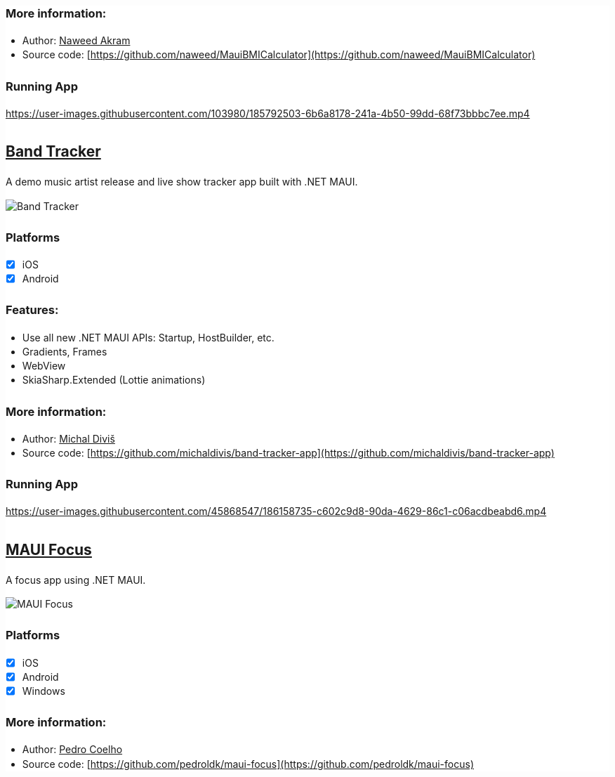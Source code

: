 ### More information:
- Author: [Naweed Akram](https://github.com/naweed)
- Source code: [https://github.com/naweed/MauiBMICalculator](https://github.com/naweed/MauiBMICalculator)

### Running App
https://user-images.githubusercontent.com/103980/185792503-6b6a8178-241a-4b50-99dd-68f73bbbc7ee.mp4

## [Band Tracker](https://github.com/michaldivis/band-tracker-app)

A demo music artist release and live show tracker app built with .NET MAUI.

![Band Tracker](images/band_tracker.jpg)

### Platforms
- [x] iOS
- [x] Android

### Features:

* Use all new .NET MAUI APIs: Startup, HostBuilder, etc.
* Gradients, Frames
* WebView
* SkiaSharp.Extended (Lottie animations)

### More information:
- Author: [Michal Diviš](https://github.com/michaldivis)
- Source code: [https://github.com/michaldivis/band-tracker-app](https://github.com/michaldivis/band-tracker-app)

### Running App
https://user-images.githubusercontent.com/45868547/186158735-c602c9d8-90da-4629-86c1-c06acdbeabd6.mp4

## [MAUI Focus](https://github.com/pedroldk/maui-focus)

A focus app using .NET MAUI.

![MAUI Focus](images/mauifocus.png)

### Platforms

- [x] iOS
- [x] Android
- [x] Windows

### More information:
- Author: [Pedro Coelho](https://github.com/pedroldk)
- Source code: [https://github.com/pedroldk/maui-focus](https://github.com/pedroldk/maui-focus)
